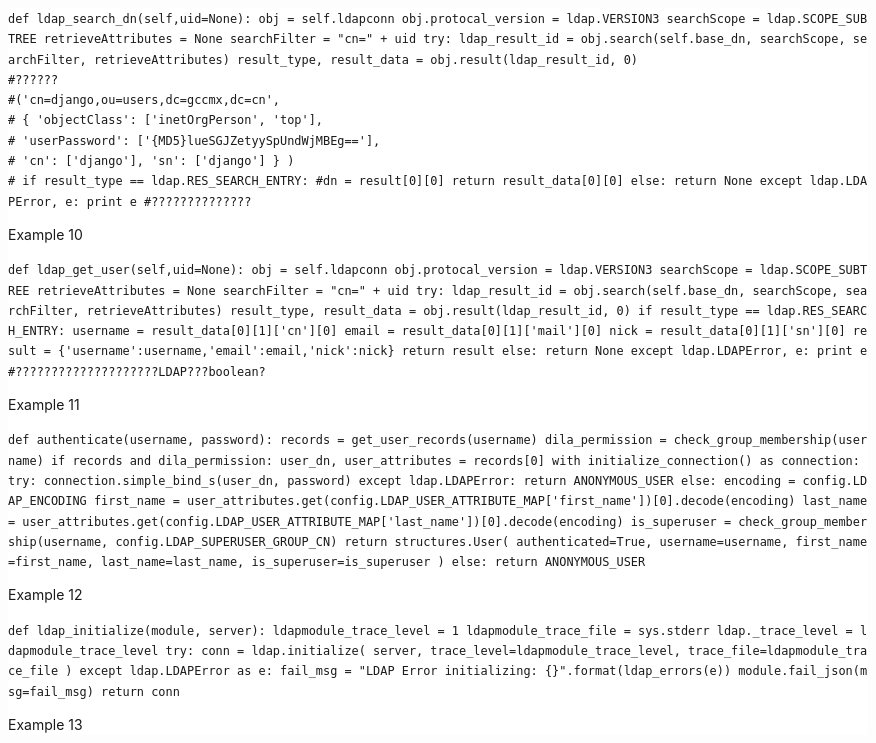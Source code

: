     
    
    def ldap_search_dn(self,uid=None): obj = self.ldapconn obj.protocal_version = ldap.VERSION3 searchScope = ldap.SCOPE_SUBTREE retrieveAttributes = None searchFilter = "cn=" + uid try: ldap_result_id = obj.search(self.base_dn, searchScope, searchFilter, retrieveAttributes) result_type, result_data = obj.result(ldap_result_id, 0)
    #??????
    #('cn=django,ou=users,dc=gccmx,dc=cn',
    # { 'objectClass': ['inetOrgPerson', 'top'],
    # 'userPassword': ['{MD5}lueSGJZetyySpUndWjMBEg=='],
    # 'cn': ['django'], 'sn': ['django'] } )
    # if result_type == ldap.RES_SEARCH_ENTRY: #dn = result[0][0] return result_data[0][0] else: return None except ldap.LDAPError, e: print e #?????????????? 

Example 10

    
    
    def ldap_get_user(self,uid=None): obj = self.ldapconn obj.protocal_version = ldap.VERSION3 searchScope = ldap.SCOPE_SUBTREE retrieveAttributes = None searchFilter = "cn=" + uid try: ldap_result_id = obj.search(self.base_dn, searchScope, searchFilter, retrieveAttributes) result_type, result_data = obj.result(ldap_result_id, 0) if result_type == ldap.RES_SEARCH_ENTRY: username = result_data[0][1]['cn'][0] email = result_data[0][1]['mail'][0] nick = result_data[0][1]['sn'][0] result = {'username':username,'email':email,'nick':nick} return result else: return None except ldap.LDAPError, e: print e #????????????????????LDAP???boolean? 

Example 11

    
    
    def authenticate(username, password): records = get_user_records(username) dila_permission = check_group_membership(username) if records and dila_permission: user_dn, user_attributes = records[0] with initialize_connection() as connection: try: connection.simple_bind_s(user_dn, password) except ldap.LDAPError: return ANONYMOUS_USER else: encoding = config.LDAP_ENCODING first_name = user_attributes.get(config.LDAP_USER_ATTRIBUTE_MAP['first_name'])[0].decode(encoding) last_name = user_attributes.get(config.LDAP_USER_ATTRIBUTE_MAP['last_name'])[0].decode(encoding) is_superuser = check_group_membership(username, config.LDAP_SUPERUSER_GROUP_CN) return structures.User( authenticated=True, username=username, first_name=first_name, last_name=last_name, is_superuser=is_superuser ) else: return ANONYMOUS_USER 

Example 12

    
    
    def ldap_initialize(module, server): ldapmodule_trace_level = 1 ldapmodule_trace_file = sys.stderr ldap._trace_level = ldapmodule_trace_level try: conn = ldap.initialize( server, trace_level=ldapmodule_trace_level, trace_file=ldapmodule_trace_file ) except ldap.LDAPError as e: fail_msg = "LDAP Error initializing: {}".format(ldap_errors(e)) module.fail_json(msg=fail_msg) return conn 

Example 13

